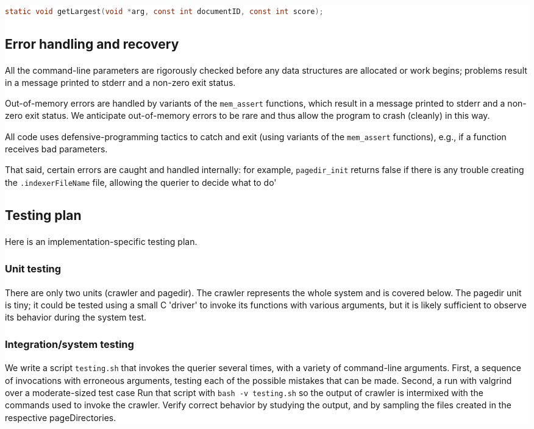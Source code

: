 ```c
static void getLargest(void *arg, const int documentID, const int score);
```




## Error handling and recovery

All the command-line parameters are rigorously checked before any data structures are allocated or work begins; problems result in a message printed to stderr and a non-zero exit status.

Out-of-memory errors are handled by variants of the `mem_assert` functions, which result in a message printed to stderr and a non-zero exit status.
We anticipate out-of-memory errors to be rare and thus allow the program to crash (cleanly) in this way.

All code uses defensive-programming tactics to catch and exit (using variants of the `mem_assert` functions), e.g., if a function receives bad parameters.

That said, certain errors are caught and handled internally: for example, `pagedir_init` returns false if there is any trouble creating the `.indexerFileName` file, allowing the querier to decide what to do'

## Testing plan

Here is an implementation-specific testing plan.

### Unit testing

There are only two units (crawler and pagedir).
The crawler represents the whole system and is covered below.
The pagedir unit is tiny; it could be tested using a small C 'driver' to invoke its functions with various arguments, but it is likely sufficient to observe its behavior during the system test.


### Integration/system testing

We write a script `testing.sh` that invokes the querier several times, with a variety of command-line arguments.
First, a sequence of invocations with erroneous arguments, testing each of the possible mistakes that can be made.
Second, a run with valgrind over a moderate-sized test case 
Run that script with `bash -v testing.sh` so the output of crawler is intermixed with the commands used to invoke the crawler.
Verify correct behavior by studying the output, and by sampling the files created in the respective pageDirectories.


